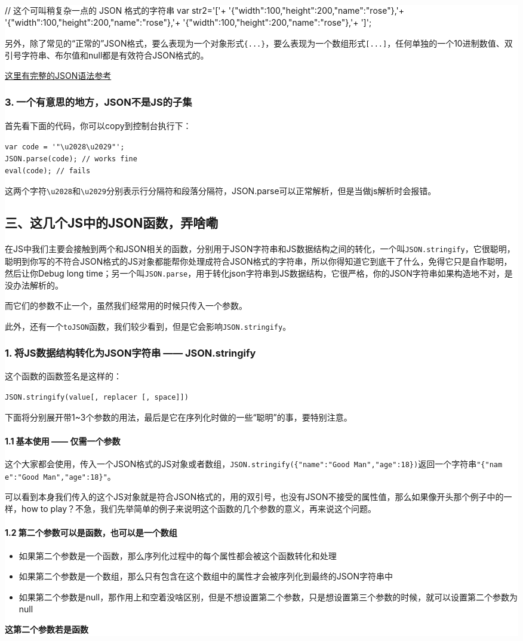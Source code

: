 <span class="hljs-comment">// 这个可叫稍复杂一点的 JSON 格式的字符串     </span>
<span class="hljs-keyword">var</span> str2=<span class="hljs-string">'['</span>+
    <span class="hljs-string">'{"width":100,"height":200,"name":"rose"},'</span>+
    <span class="hljs-string">'{"width":100,"height":200,"name":"rose"},'</span>+
    <span class="hljs-string">'{"width":100,"height":200,"name":"rose"},'</span>+
<span class="hljs-string">']'</span>;</code></pre>
<p>另外，除了常见的“正常的”JSON格式，要么表现为一个对象形式<code>{...}</code>，要么表现为一个数组形式<code>[...]</code>，任何单独的一个10进制数值、双引号字符串、布尔值和null都是有效符合JSON格式的。</p>
<p><a href="https://developer.mozilla.org/zh-CN/docs/Web/JavaScript/Reference/Global_Objects/JSON" rel="nofollow noreferrer" target="_blank">这里有完整的JSON语法参考</a></p>
<h3 id="articleHeader8">3. 一个有意思的地方，JSON不是JS的子集</h3>
<p>首先看下面的代码，你可以copy到控制台执行下：</p>
<div class="widget-codetool" style="display:none;">
      <div class="widget-codetool--inner">
      <span class="selectCode code-tool" data-toggle="tooltip" data-placement="top" title="" data-original-title="全选"></span>
      <span type="button" class="copyCode code-tool" data-toggle="tooltip" data-placement="top" data-clipboard-text="var code = '&quot;\u2028\u2029&quot;';
JSON.parse(code); // works fine
eval(code); // fails" title="" data-original-title="复制"></span>
      <span type="button" class="saveToNote code-tool" data-toggle="tooltip" data-placement="top" title="" data-original-title="放进笔记"></span>
      </div>
      </div><pre class="javascript hljs"><code class="javascript"><span class="hljs-keyword">var</span> code = <span class="hljs-string">'"\u2028\u2029"'</span>;
<span class="hljs-built_in">JSON</span>.parse(code); <span class="hljs-comment">// works fine</span>
<span class="hljs-built_in">eval</span>(code); <span class="hljs-comment">// fails</span></code></pre>
<p>这两个字符<code>\u2028</code>和<code>\u2029</code>分别表示行分隔符和段落分隔符，JSON.parse可以正常解析，但是当做js解析时会报错。</p>
<h2 id="articleHeader9">三、这几个JS中的JSON函数，弄啥嘞</h2>
<p>在JS中我们主要会接触到两个和JSON相关的函数，分别用于JSON字符串和JS数据结构之间的转化，一个叫<code>JSON.stringify</code>，它很聪明，聪明到你写的不符合JSON格式的JS对象都能帮你处理成符合JSON格式的字符串，所以你得知道它到底干了什么，免得它只是自作聪明，然后让你Debug long time；另一个叫<code>JSON.parse</code>，用于转化json字符串到JS数据结构，它很严格，你的JSON字符串如果构造地不对，是没办法解析的。</p>
<p>而它们的参数不止一个，虽然我们经常用的时候只传入一个参数。</p>
<p>此外，还有一个<code>toJSON</code>函数，我们较少看到，但是它会影响<code>JSON.stringify</code>。</p>
<h3 id="articleHeader10">1. 将JS数据结构转化为JSON字符串 —— JSON.stringify</h3>
<p>这个函数的函数签名是这样的：</p>
<div class="widget-codetool" style="display:none;">
      <div class="widget-codetool--inner">
      <span class="selectCode code-tool" data-toggle="tooltip" data-placement="top" title="" data-original-title="全选"></span>
      <span type="button" class="copyCode code-tool" data-toggle="tooltip" data-placement="top" data-clipboard-text="JSON.stringify(value[, replacer [, space]])" title="" data-original-title="复制"></span>
      <span type="button" class="saveToNote code-tool" data-toggle="tooltip" data-placement="top" title="" data-original-title="放进笔记"></span>
      </div>
      </div><pre class="javascript hljs"><code class="javascript" style="word-break: break-word; white-space: initial;"><span class="hljs-built_in">JSON</span>.stringify(value[, replacer [, space]])</code></pre>
<p>下面将分别展开带1~3个参数的用法，最后是它在序列化时做的一些“聪明”的事，要特别注意。</p>
<h4>1.1 基本使用 —— 仅需一个参数</h4>
<p>这个大家都会使用，传入一个JSON格式的JS对象或者数组，<code>JSON.stringify({"name":"Good Man","age":18})</code>返回一个字符串<code>"{"name":"Good Man","age":18}"</code>。</p>
<p>可以看到本身我们传入的这个JS对象就是符合JSON格式的，用的双引号，也没有JSON不接受的属性值，那么如果像开头那个例子中的一样，how to play？不急，我们先举简单的例子来说明这个函数的几个参数的意义，再来说这个问题。</p>
<h4>1.2 第二个参数可以是函数，也可以是一个数组</h4>
<ul>
<li><p>如果第二个参数是一个函数，那么序列化过程中的每个属性都会被这个函数转化和处理</p></li>
<li><p>如果第二个参数是一个数组，那么只有包含在这个数组中的属性才会被序列化到最终的JSON字符串中</p></li>
<li><p>如果第二个参数是null，那作用上和空着没啥区别，但是不想设置第二个参数，只是想设置第三个参数的时候，就可以设置第二个参数为null</p></li>
</ul>
<p><strong>这第二个参数若是函数</strong></p>
<div class="widget-codetool" style="display:none;">